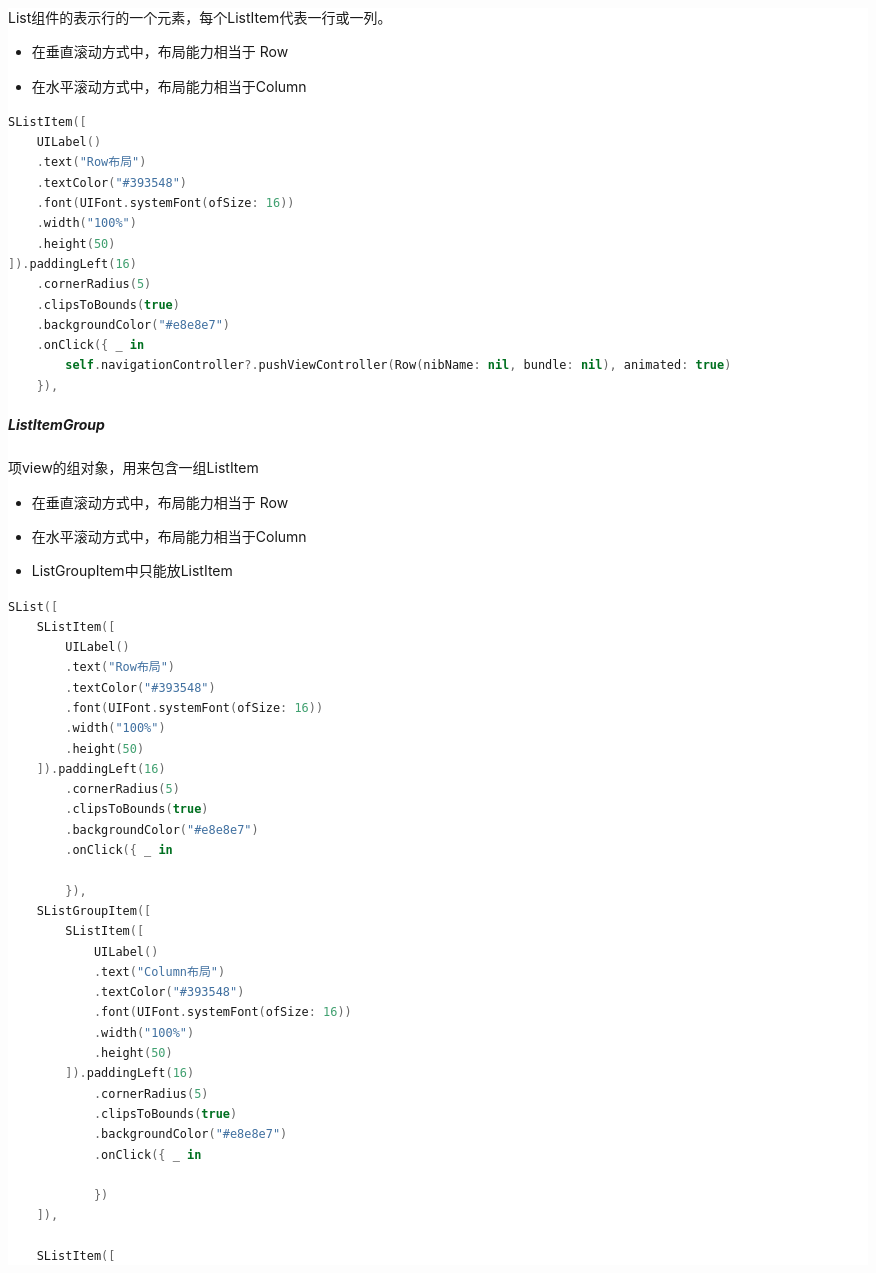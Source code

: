 List组件的表示行的一个元素，每个ListItem代表一行或一列。

* 在垂直滚动方式中，布局能力相当于 Row

* 在水平滚动方式中，布局能力相当于Column

```swift
SListItem([
    UILabel()
    .text("Row布局")
    .textColor("#393548")
    .font(UIFont.systemFont(ofSize: 16))
    .width("100%")
    .height(50)
]).paddingLeft(16)
    .cornerRadius(5)
    .clipsToBounds(true)
    .backgroundColor("#e8e8e7")
    .onClick({ _ in
        self.navigationController?.pushViewController(Row(nibName: nil, bundle: nil), animated: true)
    }),
```

##### ListItemGroup

项view的组对象，用来包含一组ListItem

* 在垂直滚动方式中，布局能力相当于 Row

* 在水平滚动方式中，布局能力相当于Column

* ListGroupItem中只能放ListItem

```swift
SList([
    SListItem([
        UILabel()
        .text("Row布局")
        .textColor("#393548")
        .font(UIFont.systemFont(ofSize: 16))
        .width("100%")
        .height(50)
    ]).paddingLeft(16)
        .cornerRadius(5)
        .clipsToBounds(true)
        .backgroundColor("#e8e8e7")
        .onClick({ _ in

        }),
    SListGroupItem([
        SListItem([
            UILabel()
            .text("Column布局")
            .textColor("#393548")
            .font(UIFont.systemFont(ofSize: 16))
            .width("100%")
            .height(50)
        ]).paddingLeft(16)
            .cornerRadius(5)
            .clipsToBounds(true)
            .backgroundColor("#e8e8e7")
            .onClick({ _ in

            })
    ]),

    SListItem([
```